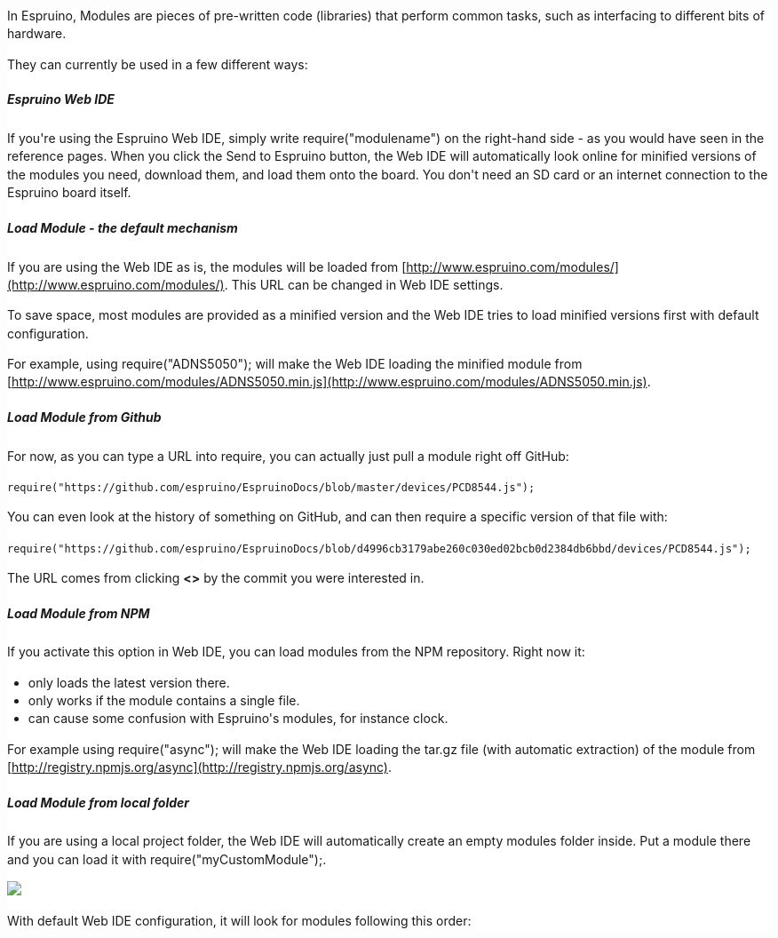 In Espruino, Modules are pieces of pre-written code (libraries) that perform common tasks, such as interfacing to different bits of hardware.

They can currently be used in a few different ways:

##### Espruino Web IDE

If you're using the Espruino Web IDE, simply write require("modulename") on the right-hand side - as you would have seen in the reference pages. When you click the Send to Espruino button, the Web IDE will automatically look online for minified versions of the modules you need, download them, and load them onto the board. You don't need an SD card or an internet connection to the Espruino board itself.

##### Load Module - the default mechanism

If you are using the Web IDE as is, the modules will be loaded from [http://www.espruino.com/modules/](http://www.espruino.com/modules/). This URL can be changed in Web IDE settings.

To save space, most modules are provided as a minified version and the Web IDE tries to load minified versions first with default configuration.

For example, using require("ADNS5050"); will make the Web IDE loading the minified module from [http://www.espruino.com/modules/ADNS5050.min.js](http://www.espruino.com/modules/ADNS5050.min.js).

##### Load Module from Github

For now, as you can type a URL into require, you can actually just pull a module right off GitHub:
```
require("https://github.com/espruino/EspruinoDocs/blob/master/devices/PCD8544.js");
```
You can even look at the history of something on GitHub, and can then require a specific version of that file with:
```
require("https://github.com/espruino/EspruinoDocs/blob/d4996cb3179abe260c030ed02bcb0d2384db6bbd/devices/PCD8544.js");
```
The URL comes from clicking **<>** by the commit you were interested in.

##### Load Module from NPM

If you activate this option in Web IDE, you can load modules from the NPM repository. Right now it:

- only loads the latest version there.
- only works if the module contains a single file.
- can cause some confusion with Espruino's modules, for instance clock.

For example using require("async"); will make the Web IDE loading the tar.gz file (with automatic extraction) of the module from [http://registry.npmjs.org/async](http://registry.npmjs.org/async).

##### Load Module from local folder

If you are using a local project folder, the Web IDE will automatically create an empty modules folder inside. Put a module there and you can load it with require("myCustomModule");.

![](https://github.com/SeeedDocument/Wio_LTE/blob/master/img/wio_tracker_lte_v1_projectFiles.png?raw=true)

With default Web IDE configuration, it will look for modules following this order:
